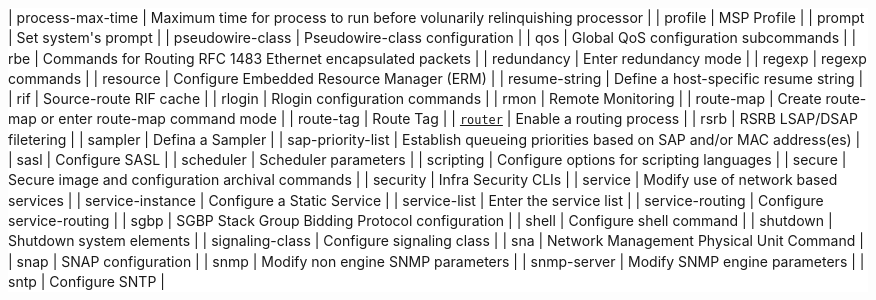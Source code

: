 | process-max-time | Maximum time for process to run before volunarily relinquishing processor |
| profile | MSP Profile |
| prompt | Set system's prompt |
| pseudowire-class | Pseudowire-class configuration |
| qos | Global QoS configuration subcommands |
| rbe | Commands for Routing RFC 1483 Ethernet encapsulated packets |
| redundancy | Enter redundancy mode |
| regexp | regexp commands |
| resource | Configure Embedded Resource Manager (ERM) |
| resume-string | Define a host-specific resume string |
| rif | Source-route RIF cache |
| rlogin | Rlogin configuration commands |
| rmon | Remote Monitoring |
| route-map | Create route-map or enter route-map command mode |
| route-tag | Route Tag |
| [`router`](#config-router) | Enable a routing process |
| rsrb | RSRB LSAP/DSAP filetering |
| sampler | Defina a Sampler |
| sap-priority-list | Establish queueing priorities based on SAP and/or MAC address(es) |
| sasl | Configure SASL |
| scheduler | Scheduler parameters |
| scripting | Configure options for scripting languages |
| secure | Secure image and configuration archival commands |
| security | Infra Security CLIs |
| service | Modify use of network based services |
| service-instance | Configure a Static Service |
| service-list | Enter the service list |
| service-routing | Configure service-routing |
| sgbp | SGBP Stack Group Bidding Protocol configuration |
| shell | Configure shell command |
| shutdown | Shutdown system elements |
| signaling-class | Configure signaling class |
| sna | Network Management Physical Unit Command |
| snap | SNAP configuration |
| snmp | Modify non engine SNMP parameters |
| snmp-server | Modify SNMP engine parameters |
| sntp | Configure SNTP |